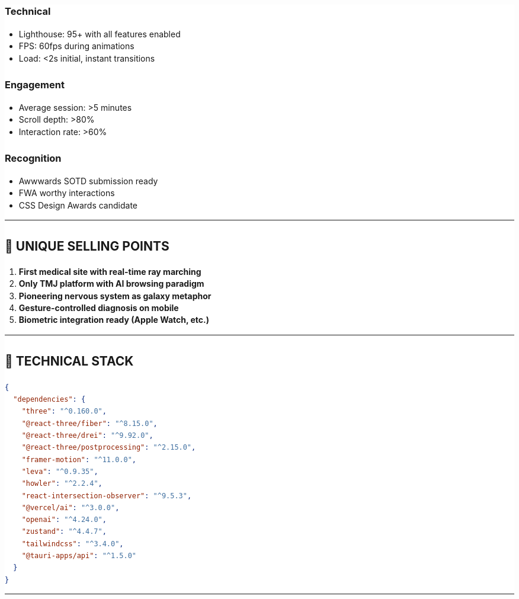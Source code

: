 ### Technical
- Lighthouse: 95+ with all features enabled
- FPS: 60fps during animations
- Load: <2s initial, instant transitions

### Engagement
- Average session: >5 minutes
- Scroll depth: >80%
- Interaction rate: >60%

### Recognition
- Awwwards SOTD submission ready
- FWA worthy interactions
- CSS Design Awards candidate

---

## 💎 UNIQUE SELLING POINTS

1. **First medical site with real-time ray marching**
2. **Only TMJ platform with AI browsing paradigm**
3. **Pioneering nervous system as galaxy metaphor**
4. **Gesture-controlled diagnosis on mobile**
5. **Biometric integration ready (Apple Watch, etc.)**

---

## 🔧 TECHNICAL STACK

```json
{
  "dependencies": {
    "three": "^0.160.0",
    "@react-three/fiber": "^8.15.0",
    "@react-three/drei": "^9.92.0",
    "@react-three/postprocessing": "^2.15.0",
    "framer-motion": "^11.0.0",
    "leva": "^0.9.35",
    "howler": "^2.2.4",
    "react-intersection-observer": "^9.5.3",
    "@vercel/ai": "^3.0.0",
    "openai": "^4.24.0",
    "zustand": "^4.4.7",
    "tailwindcss": "^3.4.0",
    "@tauri-apps/api": "^1.5.0"
  }
}
```

---
